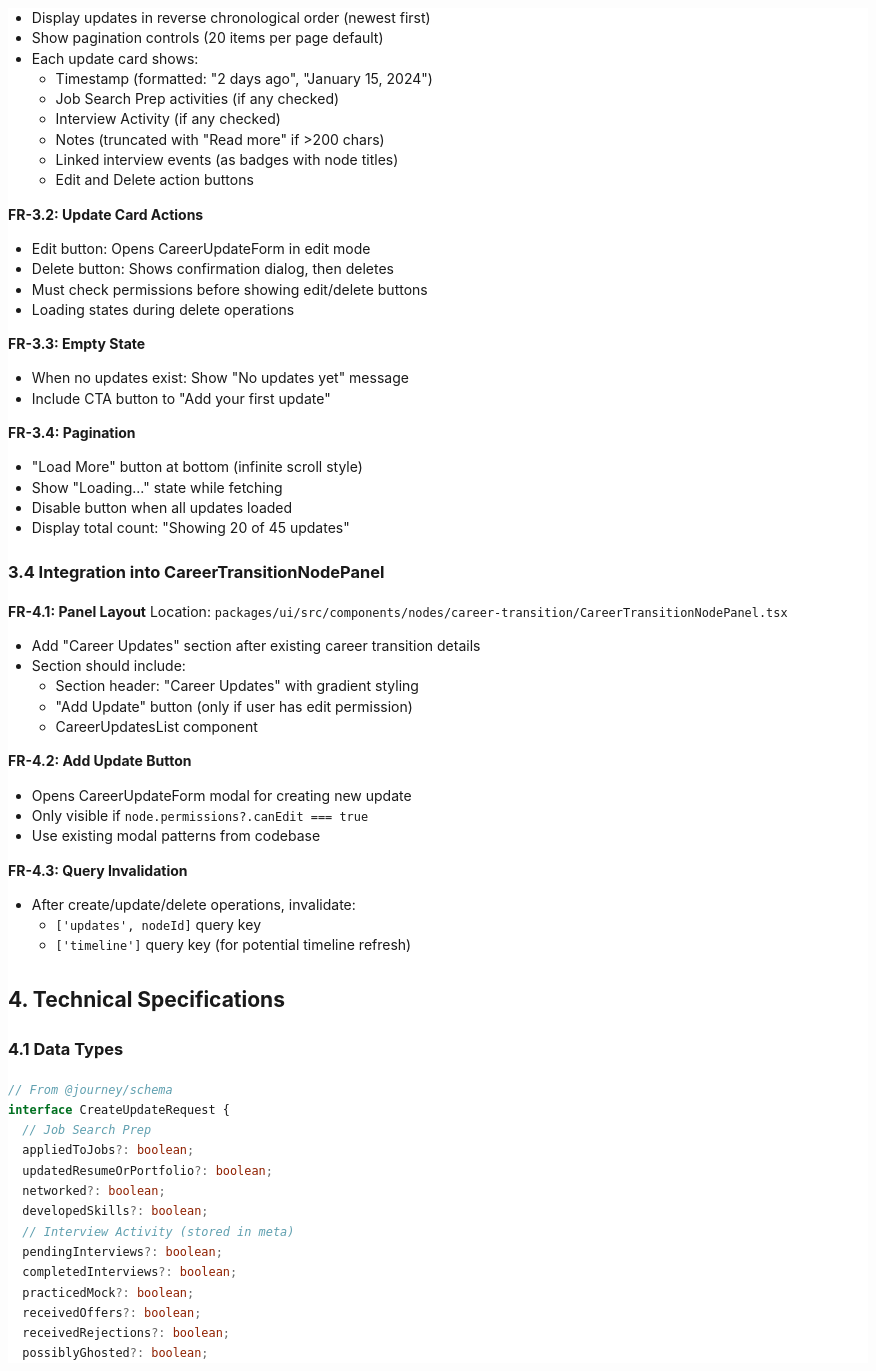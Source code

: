- Display updates in reverse chronological order (newest first)
- Show pagination controls (20 items per page default)
- Each update card shows:
  - Timestamp (formatted: "2 days ago", "January 15, 2024")
  - Job Search Prep activities (if any checked)
  - Interview Activity (if any checked)
  - Notes (truncated with "Read more" if >200 chars)
  - Linked interview events (as badges with node titles)
  - Edit and Delete action buttons

**FR-3.2: Update Card Actions**
- Edit button: Opens CareerUpdateForm in edit mode
- Delete button: Shows confirmation dialog, then deletes
- Must check permissions before showing edit/delete buttons
- Loading states during delete operations

**FR-3.3: Empty State**
- When no updates exist: Show "No updates yet" message
- Include CTA button to "Add your first update"

**FR-3.4: Pagination**
- "Load More" button at bottom (infinite scroll style)
- Show "Loading..." state while fetching
- Disable button when all updates loaded
- Display total count: "Showing 20 of 45 updates"

### 3.4 Integration into CareerTransitionNodePanel

**FR-4.1: Panel Layout**
Location: `packages/ui/src/components/nodes/career-transition/CareerTransitionNodePanel.tsx`

- Add "Career Updates" section after existing career transition details
- Section should include:
  - Section header: "Career Updates" with gradient styling
  - "Add Update" button (only if user has edit permission)
  - CareerUpdatesList component

**FR-4.2: Add Update Button**
- Opens CareerUpdateForm modal for creating new update
- Only visible if `node.permissions?.canEdit === true`
- Use existing modal patterns from codebase

**FR-4.3: Query Invalidation**
- After create/update/delete operations, invalidate:
  - `['updates', nodeId]` query key
  - `['timeline']` query key (for potential timeline refresh)

## 4. Technical Specifications

### 4.1 Data Types

```typescript
// From @journey/schema
interface CreateUpdateRequest {
  // Job Search Prep
  appliedToJobs?: boolean;
  updatedResumeOrPortfolio?: boolean;
  networked?: boolean;
  developedSkills?: boolean;
  // Interview Activity (stored in meta)
  pendingInterviews?: boolean;
  completedInterviews?: boolean;
  practicedMock?: boolean;
  receivedOffers?: boolean;
  receivedRejections?: boolean;
  possiblyGhosted?: boolean;
```